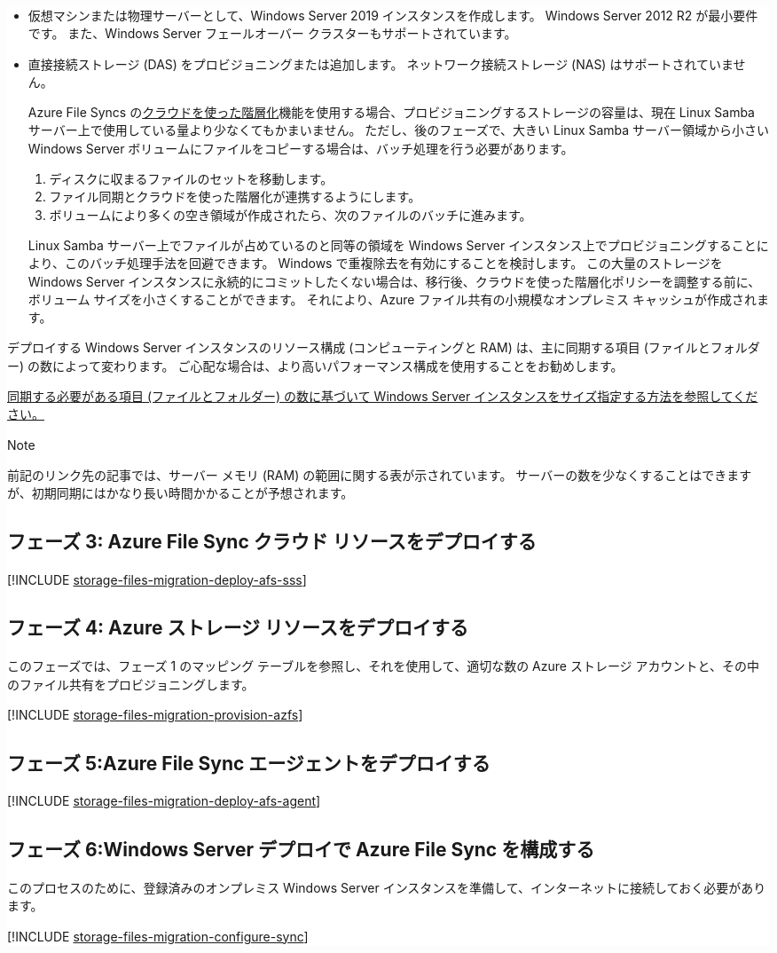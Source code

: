 * 仮想マシンまたは物理サーバーとして、Windows Server 2019 インスタンスを作成します。 Windows Server 2012 R2 が最小要件です。 また、Windows Server フェールオーバー クラスターもサポートされています。
* 直接接続ストレージ (DAS) をプロビジョニングまたは追加します。 ネットワーク接続ストレージ (NAS) はサポートされていません。

  Azure File Syncs の[クラウドを使った階層化](storage-sync-cloud-tiering.md)機能を使用する場合、プロビジョニングするストレージの容量は、現在 Linux Samba サーバー上で使用している量より少なくてもかまいません。 ただし、後のフェーズで、大きい Linux Samba サーバー領域から小さい Windows Server ボリュームにファイルをコピーする場合は、バッチ処理を行う必要があります。

  1. ディスクに収まるファイルのセットを移動します。
  2. ファイル同期とクラウドを使った階層化が連携するようにします。
  3. ボリュームにより多くの空き領域が作成されたら、次のファイルのバッチに進みます。 
    
  Linux Samba サーバー上でファイルが占めているのと同等の領域を Windows Server インスタンス上でプロビジョニングすることにより、このバッチ処理手法を回避できます。 Windows で重複除去を有効にすることを検討します。 この大量のストレージを Windows Server インスタンスに永続的にコミットしたくない場合は、移行後、クラウドを使った階層化ポリシーを調整する前に、ボリューム サイズを小さくすることができます。 それにより、Azure ファイル共有の小規模なオンプレミス キャッシュが作成されます。

デプロイする Windows Server インスタンスのリソース構成 (コンピューティングと RAM) は、主に同期する項目 (ファイルとフォルダー) の数によって変わります。 ご心配な場合は、より高いパフォーマンス構成を使用することをお勧めします。

[同期する必要がある項目 (ファイルとフォルダー) の数に基づいて Windows Server インスタンスをサイズ指定する方法を参照してください。](storage-sync-files-planning.md#recommended-system-resources)

> [!NOTE]
> 前記のリンク先の記事では、サーバー メモリ (RAM) の範囲に関する表が示されています。 サーバーの数を少なくすることはできますが、初期同期にはかなり長い時間かかることが予想されます。

## <a name="phase-3-deploy-the-azure-file-sync-cloud-resource"></a>フェーズ 3: Azure File Sync クラウド リソースをデプロイする

[!INCLUDE [storage-files-migration-deploy-afs-sss](../../../includes/storage-files-migration-deploy-azure-file-sync-storage-sync-service.md)]

## <a name="phase-4-deploy-azure-storage-resources"></a>フェーズ 4: Azure ストレージ リソースをデプロイする

このフェーズでは、フェーズ 1 のマッピング テーブルを参照し、それを使用して、適切な数の Azure ストレージ アカウントと、その中のファイル共有をプロビジョニングします。

[!INCLUDE [storage-files-migration-provision-azfs](../../../includes/storage-files-migration-provision-azure-file-share.md)]

## <a name="phase-5-deploy-the-azure-file-sync-agent"></a>フェーズ 5:Azure File Sync エージェントをデプロイする

[!INCLUDE [storage-files-migration-deploy-afs-agent](../../../includes/storage-files-migration-deploy-azure-file-sync-agent.md)]

## <a name="phase-6-configure-azure-file-sync-on-the-windows-server-deployment"></a>フェーズ 6:Windows Server デプロイで Azure File Sync を構成する

このプロセスのために、登録済みのオンプレミス Windows Server インスタンスを準備して、インターネットに接続しておく必要があります。

[!INCLUDE [storage-files-migration-configure-sync](../../../includes/storage-files-migration-configure-sync.md)]
